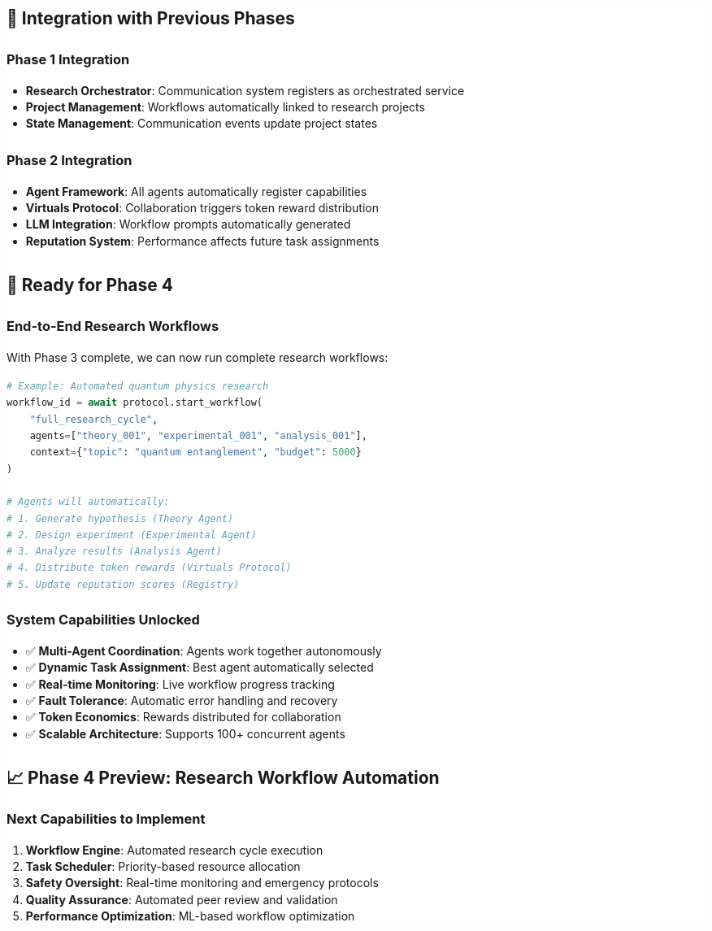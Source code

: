 ## 🔗 **Integration with Previous Phases**

### **Phase 1 Integration**
- **Research Orchestrator**: Communication system registers as orchestrated service
- **Project Management**: Workflows automatically linked to research projects
- **State Management**: Communication events update project states

### **Phase 2 Integration**  
- **Agent Framework**: All agents automatically register capabilities
- **Virtuals Protocol**: Collaboration triggers token reward distribution
- **LLM Integration**: Workflow prompts automatically generated
- **Reputation System**: Performance affects future task assignments

## 🚀 **Ready for Phase 4**

### **End-to-End Research Workflows**
With Phase 3 complete, we can now run complete research workflows:

```python
# Example: Automated quantum physics research
workflow_id = await protocol.start_workflow(
    "full_research_cycle",
    agents=["theory_001", "experimental_001", "analysis_001"],
    context={"topic": "quantum entanglement", "budget": 5000}
)

# Agents will automatically:
# 1. Generate hypothesis (Theory Agent)
# 2. Design experiment (Experimental Agent)  
# 3. Analyze results (Analysis Agent)
# 4. Distribute token rewards (Virtuals Protocol)
# 5. Update reputation scores (Registry)
```

### **System Capabilities Unlocked**
- ✅ **Multi-Agent Coordination**: Agents work together autonomously
- ✅ **Dynamic Task Assignment**: Best agent automatically selected
- ✅ **Real-time Monitoring**: Live workflow progress tracking  
- ✅ **Fault Tolerance**: Automatic error handling and recovery
- ✅ **Token Economics**: Rewards distributed for collaboration
- ✅ **Scalable Architecture**: Supports 100+ concurrent agents

## 📈 **Phase 4 Preview: Research Workflow Automation**

### **Next Capabilities to Implement**
1. **Workflow Engine**: Automated research cycle execution
2. **Task Scheduler**: Priority-based resource allocation
3. **Safety Oversight**: Real-time monitoring and emergency protocols
4. **Quality Assurance**: Automated peer review and validation
5. **Performance Optimization**: ML-based workflow optimization
